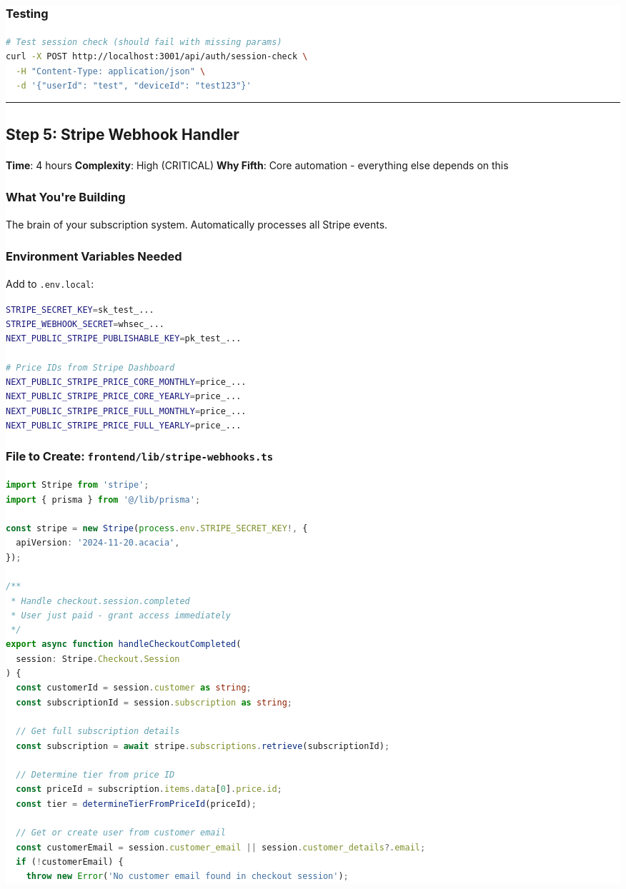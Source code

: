 ### Testing
```bash
# Test session check (should fail with missing params)
curl -X POST http://localhost:3001/api/auth/session-check \
  -H "Content-Type: application/json" \
  -d '{"userId": "test", "deviceId": "test123"}'
```

---

## Step 5: Stripe Webhook Handler
**Time**: 4 hours
**Complexity**: High (CRITICAL)
**Why Fifth**: Core automation - everything else depends on this

### What You're Building
The brain of your subscription system. Automatically processes all Stripe events.

### Environment Variables Needed

Add to `.env.local`:
```bash
STRIPE_SECRET_KEY=sk_test_...
STRIPE_WEBHOOK_SECRET=whsec_...
NEXT_PUBLIC_STRIPE_PUBLISHABLE_KEY=pk_test_...

# Price IDs from Stripe Dashboard
NEXT_PUBLIC_STRIPE_PRICE_CORE_MONTHLY=price_...
NEXT_PUBLIC_STRIPE_PRICE_CORE_YEARLY=price_...
NEXT_PUBLIC_STRIPE_PRICE_FULL_MONTHLY=price_...
NEXT_PUBLIC_STRIPE_PRICE_FULL_YEARLY=price_...
```

### File to Create: `frontend/lib/stripe-webhooks.ts`

```typescript
import Stripe from 'stripe';
import { prisma } from '@/lib/prisma';

const stripe = new Stripe(process.env.STRIPE_SECRET_KEY!, {
  apiVersion: '2024-11-20.acacia',
});

/**
 * Handle checkout.session.completed
 * User just paid - grant access immediately
 */
export async function handleCheckoutCompleted(
  session: Stripe.Checkout.Session
) {
  const customerId = session.customer as string;
  const subscriptionId = session.subscription as string;

  // Get full subscription details
  const subscription = await stripe.subscriptions.retrieve(subscriptionId);

  // Determine tier from price ID
  const priceId = subscription.items.data[0].price.id;
  const tier = determineTierFromPriceId(priceId);

  // Get or create user from customer email
  const customerEmail = session.customer_email || session.customer_details?.email;
  if (!customerEmail) {
    throw new Error('No customer email found in checkout session');
```